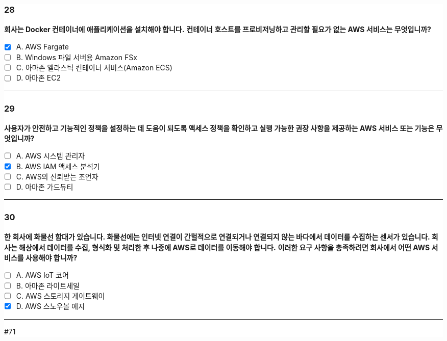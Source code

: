 
### 28

**회사는 Docker 컨테이너에 애플리케이션을 설치해야 합니다.**
**<span class="hly">컨테이너 호스트를 프로비저닝하고 관리할 필요가 없는 AWS 서비스</span>는 무엇입니까?**

- [x] A. <span class="hly">AWS Fargate</span>
- [ ] B. Windows 파일 서버용 Amazon FSx
- [ ] C. 아마존 엘라스틱 컨테이너 서비스(Amazon ECS)
- [ ] D. 아마존 EC2

---

### 29

**사용자가 <span class="hly">안전하고 기능적인 정책을 설정하는 데 도움이 되도록 액세스 정책을 확인하고 실행 가능한 권장 사항을 제공</span>하는 AWS 서비스 또는 기능은 무엇입니까?**

- [ ] A. AWS 시스템 관리자
- [x] B. <span class="hly">AWS IAM 액세스 분석기</span>
- [ ] C. AWS의 신뢰받는 조언자
- [ ] D. 아마존 가드듀티

---

### 30

**한 회사에 화물선 함대가 있습니다. 화물선에는 인터넷 연결이 간헐적으로 연결되거나 연결되지 않는 바다에서 데이터를 수집하는 센서가 있습니다. 회사는 해상에서 <span class="hly">데이터를 수집, 형식화 및 처리한 후 나중에 AWS로 데이터를 이동</span>해야 합니다.**
**이러한 요구 사항을 충족하려면 회사에서 어떤 AWS 서비스를 사용해야 합니까?**

- [ ] A. AWS IoT 코어
- [ ] B. 아마존 라이트세일
- [ ] C. AWS 스토리지 게이트웨이
- [x] D. <span class="hly">AWS 스노우볼 에지</span>

---

\#71
